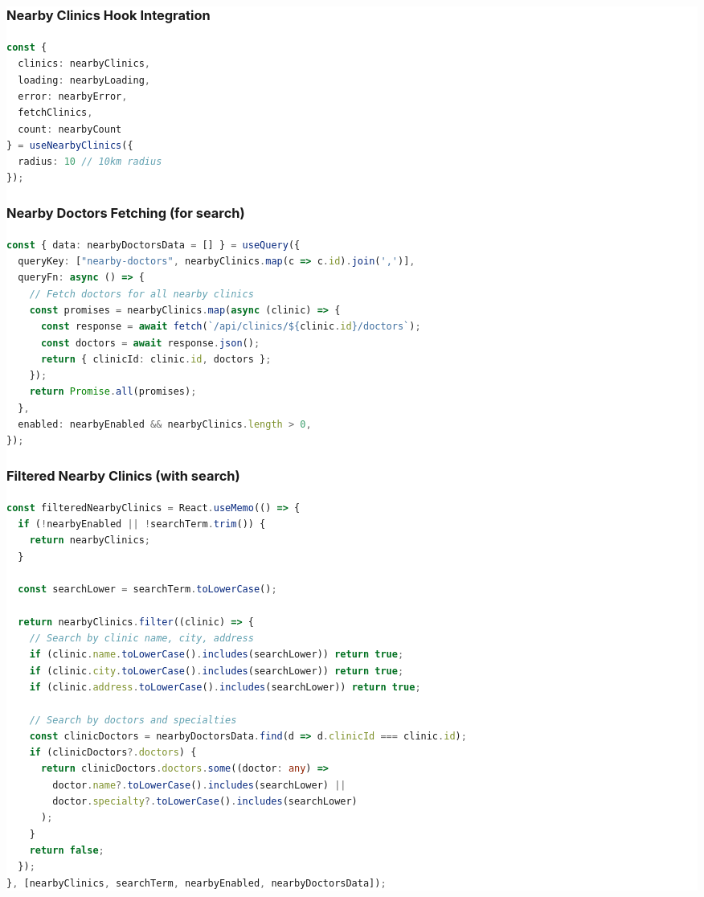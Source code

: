 ### Nearby Clinics Hook Integration
```typescript
const {
  clinics: nearbyClinics,
  loading: nearbyLoading,
  error: nearbyError,
  fetchClinics,
  count: nearbyCount
} = useNearbyClinics({ 
  radius: 10 // 10km radius
});
```

### Nearby Doctors Fetching (for search)
```typescript
const { data: nearbyDoctorsData = [] } = useQuery({
  queryKey: ["nearby-doctors", nearbyClinics.map(c => c.id).join(',')],
  queryFn: async () => {
    // Fetch doctors for all nearby clinics
    const promises = nearbyClinics.map(async (clinic) => {
      const response = await fetch(`/api/clinics/${clinic.id}/doctors`);
      const doctors = await response.json();
      return { clinicId: clinic.id, doctors };
    });
    return Promise.all(promises);
  },
  enabled: nearbyEnabled && nearbyClinics.length > 0,
});
```

### Filtered Nearby Clinics (with search)
```typescript
const filteredNearbyClinics = React.useMemo(() => {
  if (!nearbyEnabled || !searchTerm.trim()) {
    return nearbyClinics;
  }

  const searchLower = searchTerm.toLowerCase();
  
  return nearbyClinics.filter((clinic) => {
    // Search by clinic name, city, address
    if (clinic.name.toLowerCase().includes(searchLower)) return true;
    if (clinic.city.toLowerCase().includes(searchLower)) return true;
    if (clinic.address.toLowerCase().includes(searchLower)) return true;
    
    // Search by doctors and specialties
    const clinicDoctors = nearbyDoctorsData.find(d => d.clinicId === clinic.id);
    if (clinicDoctors?.doctors) {
      return clinicDoctors.doctors.some((doctor: any) => 
        doctor.name?.toLowerCase().includes(searchLower) ||
        doctor.specialty?.toLowerCase().includes(searchLower)
      );
    }
    return false;
  });
}, [nearbyClinics, searchTerm, nearbyEnabled, nearbyDoctorsData]);
```
